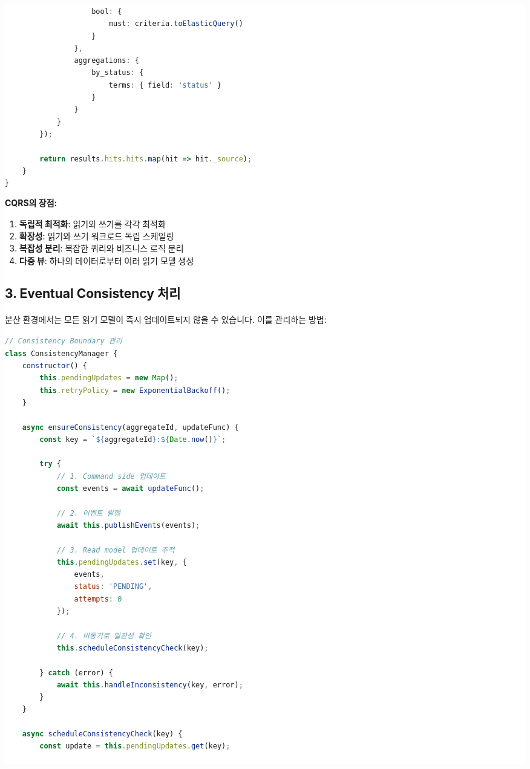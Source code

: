 ```typescript
                    bool: {
                        must: criteria.toElasticQuery()
                    }
                },
                aggregations: {
                    by_status: {
                        terms: { field: 'status' }
                    }
                }
            }
        });
        
        return results.hits.hits.map(hit => hit._source);
    }
}
```

**CQRS의 장점:**

1. **독립적 최적화**: 읽기와 쓰기를 각각 최적화
2. **확장성**: 읽기와 쓰기 워크로드 독립 스케일링
3. **복잡성 분리**: 복잡한 쿼리와 비즈니스 로직 분리
4. **다중 뷰**: 하나의 데이터로부터 여러 읽기 모델 생성

## 3. Eventual Consistency 처리

분산 환경에서는 모든 읽기 모델이 즉시 업데이트되지 않을 수 있습니다. 이를 관리하는 방법:

```javascript
// Consistency Boundary 관리
class ConsistencyManager {
    constructor() {
        this.pendingUpdates = new Map();
        this.retryPolicy = new ExponentialBackoff();
    }
    
    async ensureConsistency(aggregateId, updateFunc) {
        const key = `${aggregateId}:${Date.now()}`;
        
        try {
            // 1. Command side 업데이트
            const events = await updateFunc();
            
            // 2. 이벤트 발행
            await this.publishEvents(events);
            
            // 3. Read model 업데이트 추적
            this.pendingUpdates.set(key, {
                events,
                status: 'PENDING',
                attempts: 0
            });
            
            // 4. 비동기로 일관성 확인
            this.scheduleConsistencyCheck(key);
            
        } catch (error) {
            await this.handleInconsistency(key, error);
        }
    }
    
    async scheduleConsistencyCheck(key) {
        const update = this.pendingUpdates.get(key);
        
```